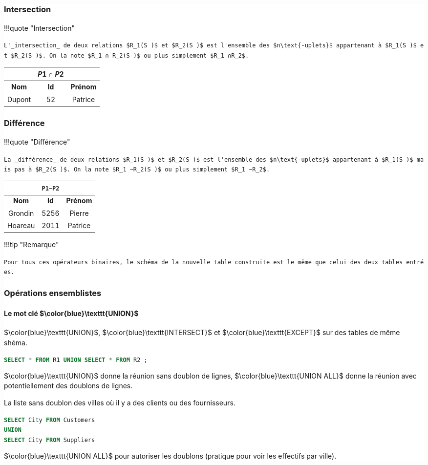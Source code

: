 ### Intersection

!!!quote "Intersection"

    L'_intersection_ de deux relations $R_1(S )$ et $R_2(S )$ est l'ensemble des $n\text{-uplets}$ appartenant à $R_1(S )$ et $R_2(S )$. On la note $R_1 ∩ R_2(S )$ ou plus simplement $R_1 ∩R_2$.

||$P1∩P2$||
|:--:|:--:|:--:|
|**Nom** |**Id** |**Prénom**|
|Dupont| $52$ |Patrice|

### Différence

!!!quote "Différence"

    La _différence_ de deux relations $R_1(S )$ et $R_2(S )$ est l'ensemble des $n\text{-uplets}$ appartenant à $R_1(S )$ mais pas à $R_2(S )$. On la note $R_1 −R_2(S )$ ou plus simplement $R_1 −R_2$.

||$\texttt{P1−P2}$||
|:--:|:--:|:--:|
|**Nom** |**Id**| **Prénom**|
|Grondin| $5256$| Pierre|
|Hoareau| $2011$| Patrice|

!!!tip "Remarque"

    Pour tous ces opérateurs binaires, le schéma de la nouvelle table construite est le même que celui des deux tables entrées.

### Opérations ensemblistes

#### Le mot clé $\color{blue}\texttt{UNION}$

$\color{blue}\texttt{UNION}$, $\color{blue}\texttt{INTERSECT}$ et $\color{blue}\texttt{EXCEPT}$ sur des tables de même shéma.

```SQL linenums="1"
SELECT * FROM R1 UNION SELECT * FROM R2 ;
```

$\color{blue}\texttt{UNION}$ donne la réunion sans doublon de lignes, $\color{blue}\texttt{UNION ALL}$ donne la réunion avec potentiellement des doublons de lignes.

La liste sans doublon des villes où il y a des clients ou des fournisseurs.

```SQL linenums="1"
SELECT City FROM Customers
UNION
SELECT City FROM Suppliers
```

$\color{blue}\texttt{UNION ALL}$ pour autoriser les doublons (pratique pour voir les
effectifs par ville).
